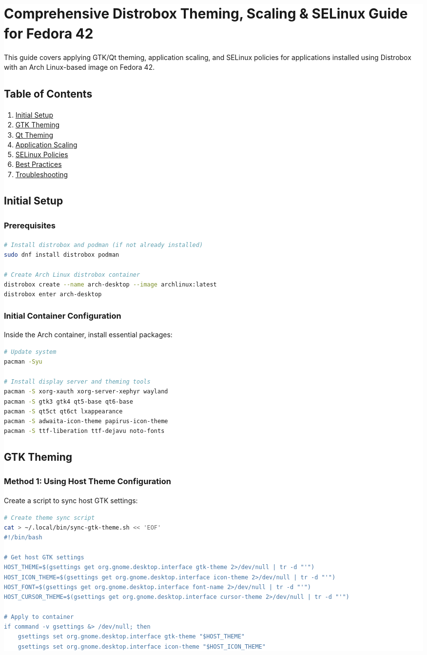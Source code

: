 # Comprehensive Distrobox Theming, Scaling & SELinux Guide for Fedora 42

This guide covers applying GTK/Qt theming, application scaling, and SELinux policies for applications installed using Distrobox with an Arch Linux-based image on Fedora 42.

## Table of Contents
1. [Initial Setup](#initial-setup)
2. [GTK Theming](#gtk-theming)
3. [Qt Theming](#qt-theming)
4. [Application Scaling](#application-scaling)
5. [SELinux Policies](#selinux-policies)
6. [Best Practices](#best-practices)
7. [Troubleshooting](#troubleshooting)

## Initial Setup

### Prerequisites
```bash
# Install distrobox and podman (if not already installed)
sudo dnf install distrobox podman

# Create Arch Linux distrobox container
distrobox create --name arch-desktop --image archlinux:latest
distrobox enter arch-desktop
```

### Initial Container Configuration
Inside the Arch container, install essential packages:
```bash
# Update system
pacman -Syu

# Install display server and theming tools
pacman -S xorg-xauth xorg-server-xephyr wayland
pacman -S gtk3 gtk4 qt5-base qt6-base
pacman -S qt5ct qt6ct lxappearance
pacman -S adwaita-icon-theme papirus-icon-theme
pacman -S ttf-liberation ttf-dejavu noto-fonts
```

## GTK Theming

### Method 1: Using Host Theme Configuration

Create a script to sync host GTK settings:

```bash
# Create theme sync script
cat > ~/.local/bin/sync-gtk-theme.sh << 'EOF'
#!/bin/bash

# Get host GTK settings
HOST_THEME=$(gsettings get org.gnome.desktop.interface gtk-theme 2>/dev/null | tr -d "'")
HOST_ICON_THEME=$(gsettings get org.gnome.desktop.interface icon-theme 2>/dev/null | tr -d "'")
HOST_FONT=$(gsettings get org.gnome.desktop.interface font-name 2>/dev/null | tr -d "'")
HOST_CURSOR_THEME=$(gsettings get org.gnome.desktop.interface cursor-theme 2>/dev/null | tr -d "'")

# Apply to container
if command -v gsettings &> /dev/null; then
    gsettings set org.gnome.desktop.interface gtk-theme "$HOST_THEME"
    gsettings set org.gnome.desktop.interface icon-theme "$HOST_ICON_THEME"
```